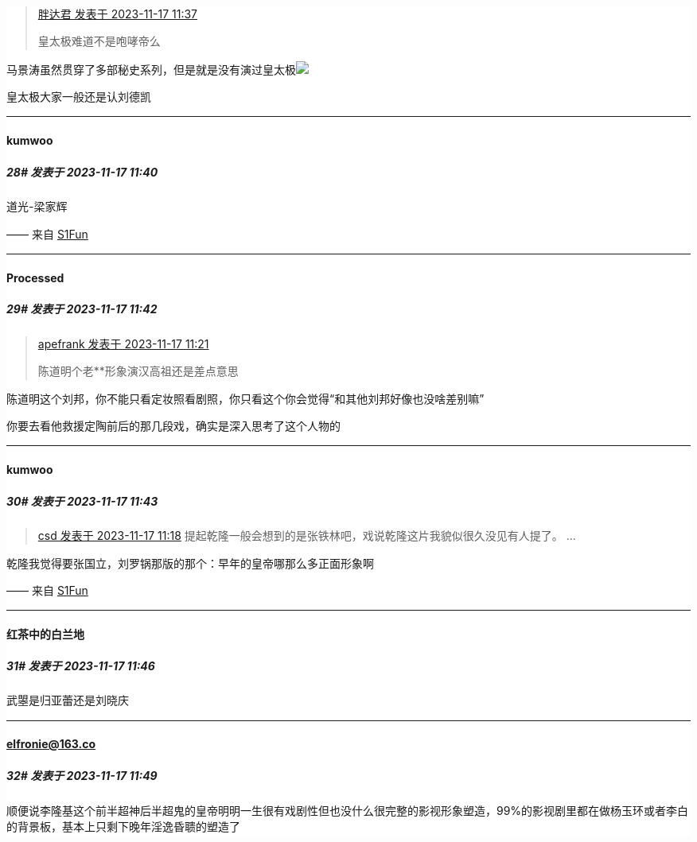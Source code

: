 <blockquote><a href="httphttps://bbs.saraba1st.com/2b/forum.php?mod=redirect&amp;goto=findpost&amp;pid=63064500&amp;ptid=2161048" target="_blank">胖达君 发表于 2023-11-17 11:37</a>

皇太极难道不是咆哮帝么</blockquote>
马景涛虽然贯穿了多部秘史系列，但是就是没有演过皇太极<img src="https://static.saraba1st.com/image/smiley/face2017/048.png" referrerpolicy="no-referrer">

皇太极大家一般还是认刘德凯

*****

####  kumwoo  
##### 28#       发表于 2023-11-17 11:40

道光-梁家辉

—— 来自 [S1Fun](https://s1fun.koalcat.com)

*****

####  Processed  
##### 29#       发表于 2023-11-17 11:42

<blockquote><a href="httphttps://bbs.saraba1st.com/2b/forum.php?mod=redirect&amp;goto=findpost&amp;pid=63064330&amp;ptid=2161048" target="_blank">apefrank 发表于 2023-11-17 11:21</a>

陈道明个老**形象演汉高祖还是差点意思</blockquote>
陈道明这个刘邦，你不能只看定妆照看剧照，你只看这个你会觉得“和其他刘邦好像也没啥差别嘛”

你要去看他救援定陶前后的那几段戏，确实是深入思考了这个人物的

*****

####  kumwoo  
##### 30#       发表于 2023-11-17 11:43

<blockquote><a href="httphttps://bbs.saraba1st.com/2b/forum.php?mod=redirect&amp;goto=findpost&amp;pid=63064294&amp;ptid=2161048" target="_blank">csd 发表于 2023-11-17 11:18</a>
提起乾隆一般会想到的是张铁林吧，戏说乾隆这片我貌似很久没见有人提了。 ...</blockquote>
乾隆我觉得要张国立，刘罗锅那版的那个：早年的皇帝哪那么多正面形象啊

—— 来自 [S1Fun](https://s1fun.koalcat.com)


*****

####  红茶中的白兰地  
##### 31#       发表于 2023-11-17 11:46

武曌是归亚蕾还是刘晓庆

*****

####  elfronie@163.co  
##### 32#       发表于 2023-11-17 11:49

顺便说李隆基这个前半超神后半超鬼的皇帝明明一生很有戏剧性但也没什么很完整的影视形象塑造，99%的影视剧里都在做杨玉环或者李白的背景板，基本上只剩下晚年淫逸昏聩的塑造了

